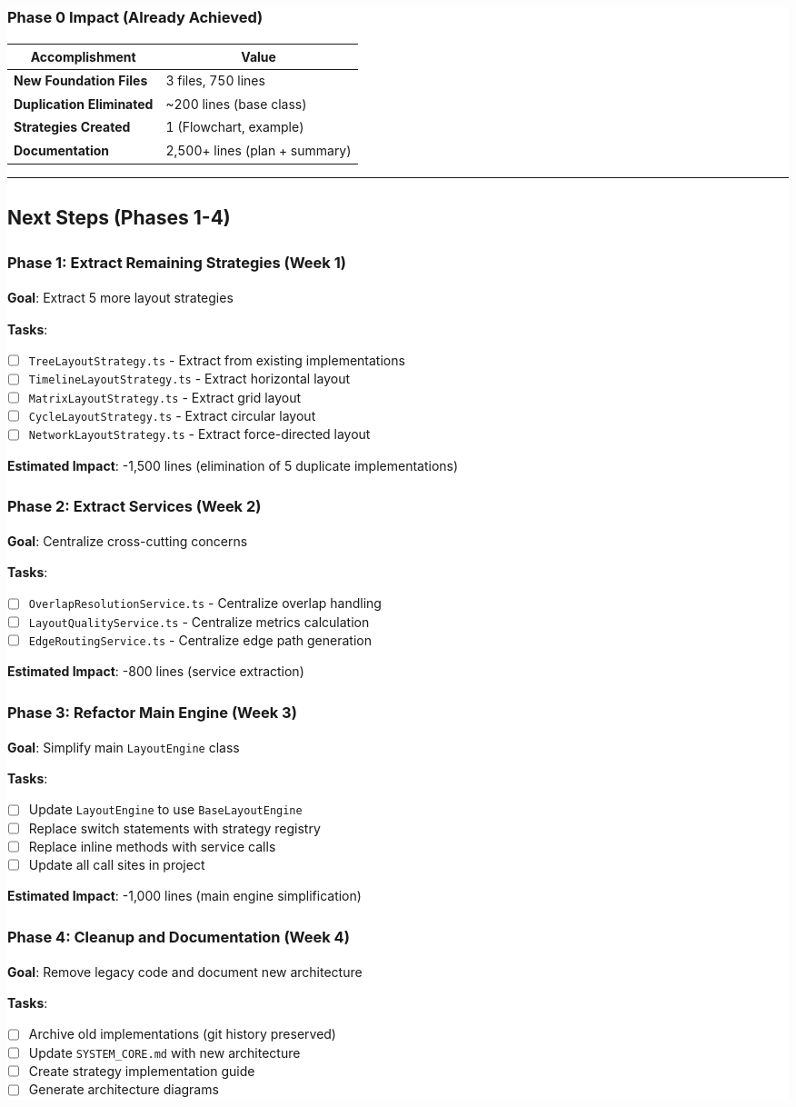 ### Phase 0 Impact (Already Achieved)

| Accomplishment | Value |
|----------------|-------|
| **New Foundation Files** | 3 files, 750 lines |
| **Duplication Eliminated** | ~200 lines (base class) |
| **Strategies Created** | 1 (Flowchart, example) |
| **Documentation** | 2,500+ lines (plan + summary) |

---

## Next Steps (Phases 1-4)

### Phase 1: Extract Remaining Strategies (Week 1)
**Goal**: Extract 5 more layout strategies

**Tasks**:
- [ ] `TreeLayoutStrategy.ts` - Extract from existing implementations
- [ ] `TimelineLayoutStrategy.ts` - Extract horizontal layout
- [ ] `MatrixLayoutStrategy.ts` - Extract grid layout
- [ ] `CycleLayoutStrategy.ts` - Extract circular layout
- [ ] `NetworkLayoutStrategy.ts` - Extract force-directed layout

**Estimated Impact**: -1,500 lines (elimination of 5 duplicate implementations)

### Phase 2: Extract Services (Week 2)
**Goal**: Centralize cross-cutting concerns

**Tasks**:
- [ ] `OverlapResolutionService.ts` - Centralize overlap handling
- [ ] `LayoutQualityService.ts` - Centralize metrics calculation
- [ ] `EdgeRoutingService.ts` - Centralize edge path generation

**Estimated Impact**: -800 lines (service extraction)

### Phase 3: Refactor Main Engine (Week 3)
**Goal**: Simplify main `LayoutEngine` class

**Tasks**:
- [ ] Update `LayoutEngine` to use `BaseLayoutEngine`
- [ ] Replace switch statements with strategy registry
- [ ] Replace inline methods with service calls
- [ ] Update all call sites in project

**Estimated Impact**: -1,000 lines (main engine simplification)

### Phase 4: Cleanup and Documentation (Week 4)
**Goal**: Remove legacy code and document new architecture

**Tasks**:
- [ ] Archive old implementations (git history preserved)
- [ ] Update `SYSTEM_CORE.md` with new architecture
- [ ] Create strategy implementation guide
- [ ] Generate architecture diagrams
